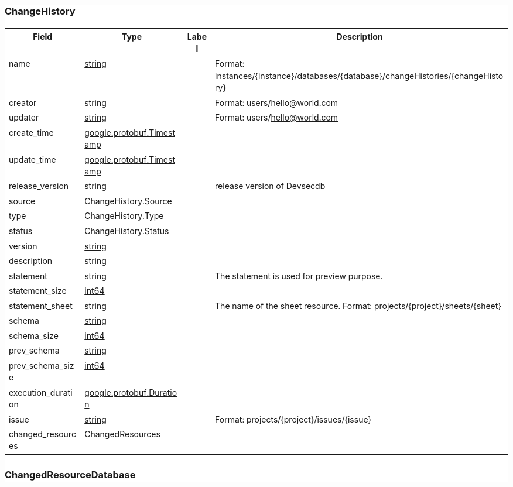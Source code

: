 




<a name="devsecdb-v1-ChangeHistory"></a>

### ChangeHistory



| Field | Type | Label | Description |
| ----- | ---- | ----- | ----------- |
| name | [string](#string) |  | Format: instances/{instance}/databases/{database}/changeHistories/{changeHistory} |
| creator | [string](#string) |  | Format: users/hello@world.com |
| updater | [string](#string) |  | Format: users/hello@world.com |
| create_time | [google.protobuf.Timestamp](#google-protobuf-Timestamp) |  |  |
| update_time | [google.protobuf.Timestamp](#google-protobuf-Timestamp) |  |  |
| release_version | [string](#string) |  | release version of Devsecdb |
| source | [ChangeHistory.Source](#devsecdb-v1-ChangeHistory-Source) |  |  |
| type | [ChangeHistory.Type](#devsecdb-v1-ChangeHistory-Type) |  |  |
| status | [ChangeHistory.Status](#devsecdb-v1-ChangeHistory-Status) |  |  |
| version | [string](#string) |  |  |
| description | [string](#string) |  |  |
| statement | [string](#string) |  | The statement is used for preview purpose. |
| statement_size | [int64](#int64) |  |  |
| statement_sheet | [string](#string) |  | The name of the sheet resource. Format: projects/{project}/sheets/{sheet} |
| schema | [string](#string) |  |  |
| schema_size | [int64](#int64) |  |  |
| prev_schema | [string](#string) |  |  |
| prev_schema_size | [int64](#int64) |  |  |
| execution_duration | [google.protobuf.Duration](#google-protobuf-Duration) |  |  |
| issue | [string](#string) |  | Format: projects/{project}/issues/{issue} |
| changed_resources | [ChangedResources](#devsecdb-v1-ChangedResources) |  |  |






<a name="devsecdb-v1-ChangedResourceDatabase"></a>

### ChangedResourceDatabase
